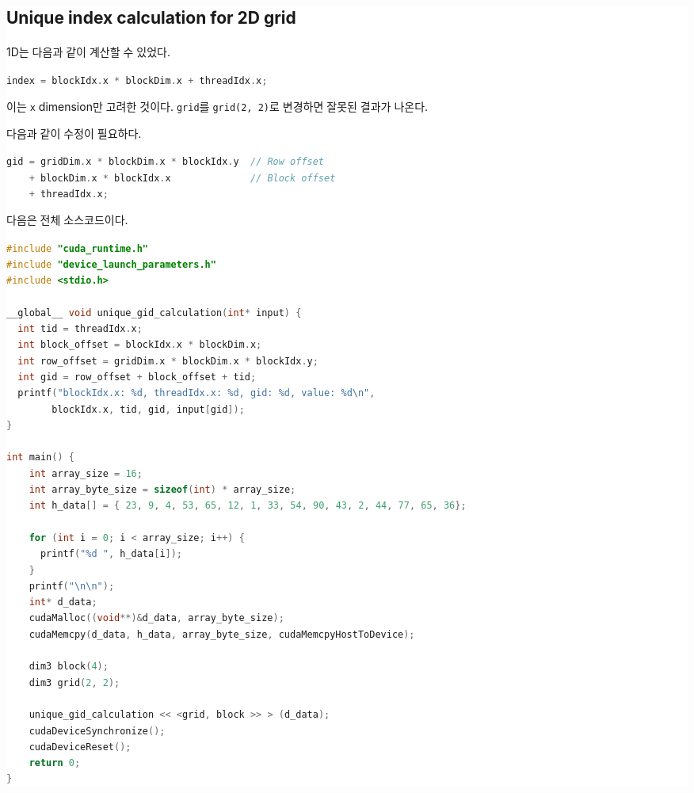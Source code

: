 ## Unique index calculation for 2D grid

1D는 다음과 같이 계산할 수 있었다.

```cpp
index = blockIdx.x * blockDim.x + threadIdx.x;
```

이는 `x` dimension만 고려한 것이다. `grid`를 `grid(2, 2)`로 변경하면 잘못된 결과가 나온다.

다음과 같이 수정이 필요하다.

```cpp
gid = gridDim.x * blockDim.x * blockIdx.y  // Row offset
    + blockDim.x * blockIdx.x              // Block offset
    + threadIdx.x;
```

다음은 전체 소스코드이다.

```cpp
#include "cuda_runtime.h"
#include "device_launch_parameters.h"
#include <stdio.h>

__global__ void unique_gid_calculation(int* input) {
  int tid = threadIdx.x;
  int block_offset = blockIdx.x * blockDim.x;
  int row_offset = gridDim.x * blockDim.x * blockIdx.y;
  int gid = row_offset + block_offset + tid;
  printf("blockIdx.x: %d, threadIdx.x: %d, gid: %d, value: %d\n", 
        blockIdx.x, tid, gid, input[gid]);
}

int main() {
    int array_size = 16;
    int array_byte_size = sizeof(int) * array_size;
    int h_data[] = { 23, 9, 4, 53, 65, 12, 1, 33, 54, 90, 43, 2, 44, 77, 65, 36};

    for (int i = 0; i < array_size; i++) {
      printf("%d ", h_data[i]);
    }
    printf("\n\n");
    int* d_data;
    cudaMalloc((void**)&d_data, array_byte_size);
    cudaMemcpy(d_data, h_data, array_byte_size, cudaMemcpyHostToDevice);

    dim3 block(4);
    dim3 grid(2, 2);

    unique_gid_calculation << <grid, block >> > (d_data);
    cudaDeviceSynchronize();
    cudaDeviceReset();
    return 0;
}
```
